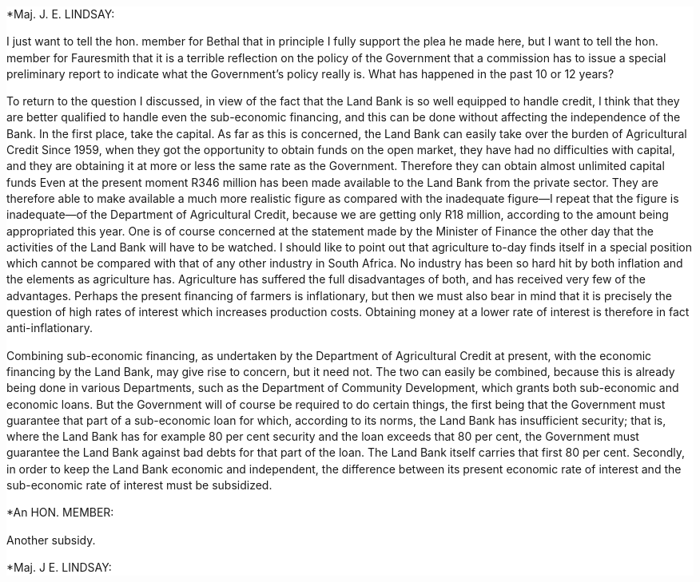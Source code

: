 </speech>

<speech by="#lindsay">

<from>*Maj. <person refersTo="hansard_za">J. E. LINDSAY</person>:</from>

<p>I just want to tell the hon. member for Bethal that in principle I fully support the plea he made here, but I want to tell the hon. member for Fauresmith that it is a terrible reflection on the policy of the Government that a commission has to issue a special preliminary report to indicate what the Government&#x2019;s policy really is. What has happened in the past 10 or 12 years?</p>

<p>To return to the question I discussed, in view of the fact that the Land Bank is so well equipped to handle credit, I think that they are better qualified to handle even the sub-economic financing, and this can be done without affecting the independence of the Bank. In the first place, take the capital. As far as this is concerned, the Land Bank can easily take over the burden of Agricultural Credit Since 1959, when they got the opportunity to obtain funds on the open market, they have had no difficulties with capital, and they are obtaining it at more or less the same rate as the Government. Therefore they can obtain almost unlimited capital funds Even at the present moment R346 million has been made available to the Land Bank from the private sector. They are therefore able to make available a much more realistic figure as compared with the inadequate figure&#x2014;I repeat that the figure is inadequate&#x2014;of the Department of Agricultural Credit, because we are getting only R18 million, according to the amount being appropriated this year. One is of course concerned at the statement made by the Minister of Finance the other day that the activities of the Land Bank will have to be watched. I should like to point out that agriculture to-day finds itself in a special position which cannot be compared with that of any other industry in South Africa. No industry has been so hard hit by both inflation and the elements as agriculture has. Agriculture has suffered the full disadvantages of both, and has received very few of the advantages. Perhaps the present financing of farmers is inflationary, but then we must also bear in mind that it is precisely the question of high rates of interest which increases production costs. Obtaining money at a lower rate of interest is therefore in fact anti-inflationary.</p>

<p>Combining sub-economic financing, as undertaken by the Department of Agricultural Credit at present, with the economic financing by the Land Bank, may give rise to concern, but it need not. The two can easily be combined, because this is already being done in various Departments, such as the Department of Community Development, which grants both sub-economic and economic loans. But the Government will of course be required to do certain things, the first being that the Government must guarantee that part of a sub-economic loan for which, according to its norms, the Land Bank has insufficient security; that is, where the Land Bank has for example 80 per cent security and the loan exceeds that 80 per cent, the Government must guarantee the Land Bank against bad debts for that part of the loan. The Land Bank itself carries that first 80 per cent. Secondly, in order to keep the Land Bank economic and independent, the difference between its present economic rate of interest and the sub-economic rate of interest must be subsidized.</p>

</speech>

<speech by="#member">

<from>*An <person refersTo="hansard_za">HON. MEMBER</person>:</from>

<p>Another subsidy.</p>

</speech>

<speech by="#lindsay">

<from><span class="col_5717-5718" refersTo="page_0063"/>*Maj. <person refersTo="hansard_za">J E. LINDSAY</person>:</from>
